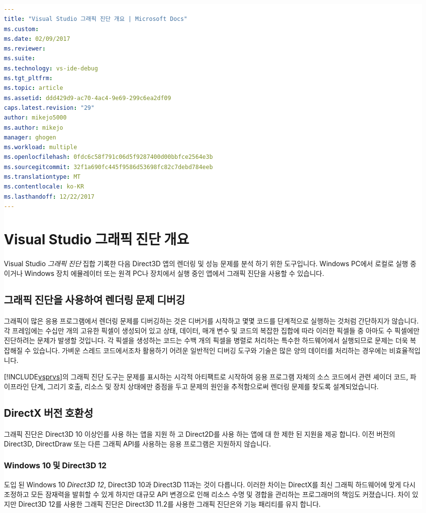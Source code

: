 ```yaml
---
title: "Visual Studio 그래픽 진단 개요 | Microsoft Docs"
ms.custom: 
ms.date: 02/09/2017
ms.reviewer: 
ms.suite: 
ms.technology: vs-ide-debug
ms.tgt_pltfrm: 
ms.topic: article
ms.assetid: ddd429d9-ac70-4ac4-9e69-299c6ea2df09
caps.latest.revision: "29"
author: mikejo5000
ms.author: mikejo
manager: ghogen
ms.workload: multiple
ms.openlocfilehash: 0fdc6c58f791c06d5f9287400d00bbfce2564e3b
ms.sourcegitcommit: 32f1a690fc445f9586d53698fc82c7debd784eeb
ms.translationtype: MT
ms.contentlocale: ko-KR
ms.lasthandoff: 12/22/2017
---
```

# <a name="overview-of-visual-studio-graphics-diagnostics"></a>Visual Studio 그래픽 진단 개요
Visual Studio *그래픽 진단* 집합 기록한 다음 Direct3D 앱의 렌더링 및 성능 문제를 분석 하기 위한 도구입니다. Windows PC에서 로컬로 실행 중이거나 Windows 장치 에뮬레이터 또는 원격 PC나 장치에서 실행 중인 앱에서 그래픽 진단을 사용할 수 있습니다.  
  
## <a name="using-graphics-diagnostics-to-debug-rendering-problems"></a>그래픽 진단을 사용하여 렌더링 문제 디버깅  
 그래픽이 많은 응용 프로그램에서 렌더링 문제를 디버깅하는 것은 디버거를 시작하고 몇몇 코드를 단계적으로 실행하는 것처럼 간단하지가 않습니다. 각 프레임에는 수십만 개의 고유한 픽셀이 생성되어 있고 상태, 데이터, 매개 변수 및 코드의 복잡한 집합에 따라 이러한 픽셀들 중 아마도 수 픽셀에만 진단하려는 문제가 발생할 것입니다. 각 픽셀을 생성하는 코드는 수백 개의 픽셀을 병렬로 처리하는 특수한 하드웨어에서 실행되므로 문제는 더욱 복잡해질 수 있습니다. 가벼운 스레드 코드에서조차 활용하기 어려운 일반적인 디버깅 도구와 기술은 많은 양의 데이터를 처리하는 경우에는 비효율적입니다.  
  
 [!INCLUDE[vsprvs](../../code-quality/includes/vsprvs_md.md)]의 그래픽 진단 도구는 문제를 표시하는 시각적 아티팩트로 시작하여 응용 프로그램 자체의 소스 코드에서 관련 셰이더 코드, 파이프라인 단계, 그리기 호출, 리소스 및 장치 상태에만 중점을 두고 문제의 원인을 추적함으로써 렌더링 문제를 찾도록 설계되었습니다.  
  
## <a name="directx-version-compatibility"></a>DirectX 버전 호환성  
 그래픽 진단은 Direct3D 10 이상인를 사용 하는 앱을 지원 하 고 Direct2D를 사용 하는 앱에 대 한 제한 된 지원을 제공 합니다. 이전 버전의 Direct3D, DirectDraw 또는 다른 그래픽 API를 사용하는 응용 프로그램은 지원하지 않습니다.  
  
### <a name="windows-10-and-direct3d-12"></a>Windows 10 및 Direct3D 12  
 도입 된 Windows 10 *Direct3D 12*, Direct3D 10과 Direct3D 11과는 것이 다릅니다. 이러한 차이는 DirectX를 최신 그래픽 하드웨어에 맞게 다시 조정하고 모든 잠재력을 발휘할 수 있게 하지만 대규모 API 변경으로 인해 리소스 수명 및 경합을 관리하는 프로그래머의 책임도 커졌습니다. 차이 있지만 Direct3D 12를 사용한 그래픽 진단은 Direct3D 11.2를 사용한 그래픽 진단은와 기능 패리티를 유지 합니다.
  
